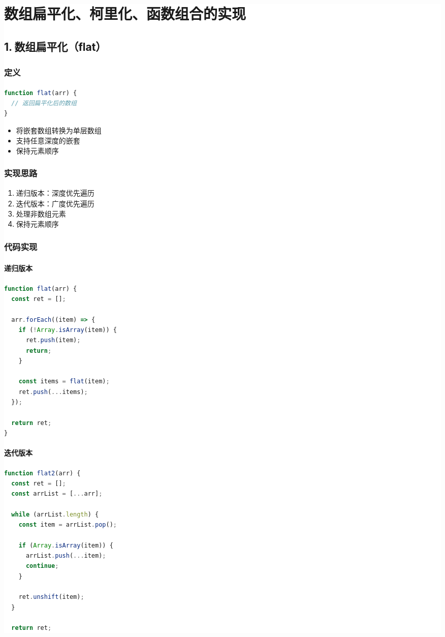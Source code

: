 # 数组扁平化、柯里化、函数组合的实现

## 1. 数组扁平化（flat）

### 定义

```javascript
function flat(arr) {
  // 返回扁平化后的数组
}
```

- 将嵌套数组转换为单层数组
- 支持任意深度的嵌套
- 保持元素顺序

### 实现思路

1. 递归版本：深度优先遍历
2. 迭代版本：广度优先遍历
3. 处理非数组元素
4. 保持元素顺序

### 代码实现

#### 递归版本

```javascript
function flat(arr) {
  const ret = [];

  arr.forEach((item) => {
    if (!Array.isArray(item)) {
      ret.push(item);
      return;
    }

    const items = flat(item);
    ret.push(...items);
  });

  return ret;
}
```

#### 迭代版本

```javascript
function flat2(arr) {
  const ret = [];
  const arrList = [...arr];

  while (arrList.length) {
    const item = arrList.pop();

    if (Array.isArray(item)) {
      arrList.push(...item);
      continue;
    }

    ret.unshift(item);
  }

  return ret;
```